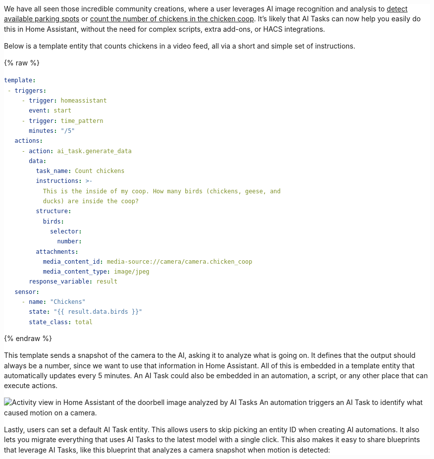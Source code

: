 We have all seen those incredible community creations, where a user leverages AI image recognition and analysis to [detect available parking spots](https://www.reddit.com/r/homeassistant/comments/1lytyv9/parking_spot_detection/) or [count the number of chickens in the chicken coop](https://houndhillhomestead.com/google-gemini-powered-goose-coop-door/). It’s likely that AI Tasks can now help you easily do this in Home Assistant, without the need for complex scripts, extra add-ons, or HACS integrations.

Below is a template entity that counts chickens in a video feed, all via a short and simple set of instructions.

{% raw %}

```yaml
template:
 - triggers:
     - trigger: homeassistant
       event: start
     - trigger: time_pattern
       minutes: "/5"
   actions:
     - action: ai_task.generate_data
       data:
         task_name: Count chickens
         instructions: >-
           This is the inside of my coop. How many birds (chickens, geese, and
           ducks) are inside the coop?
         structure:
           birds:
             selector:
               number:
         attachments:
           media_content_id: media-source://camera/camera.chicken_coop
           media_content_type: image/jpeg
       response_variable: result
   sensor:
     - name: "Chickens"
       state: "{{ result.data.birds }}"
       state_class: total
```

{% endraw %}

This template sends a snapshot of the camera to the AI, asking it to analyze what is going on. It defines that the output should always be a number, since we want to use that information in Home Assistant. All of this is embedded in a template entity that automatically updates every 5 minutes. An AI Task could also be embedded in an automation, a script, or any other place that can execute actions.

<div class="contain">
    <img src="{{site.baseurl}}/images/blog/2025-09-ai/activity.webp" alt="Activity view in Home Assistant of the doorbell image analyzed by AI Tasks">
    An automation triggers an AI Task to identify what caused motion on a camera.
</div>

Lastly, users can set a default AI Task entity. This allows users to skip picking an entity ID when creating AI automations. It also lets you migrate everything that uses AI Tasks to the latest model with a single click. This also makes it easy to share blueprints that leverage AI Tasks, like this blueprint that analyzes a camera snapshot when motion is detected:
